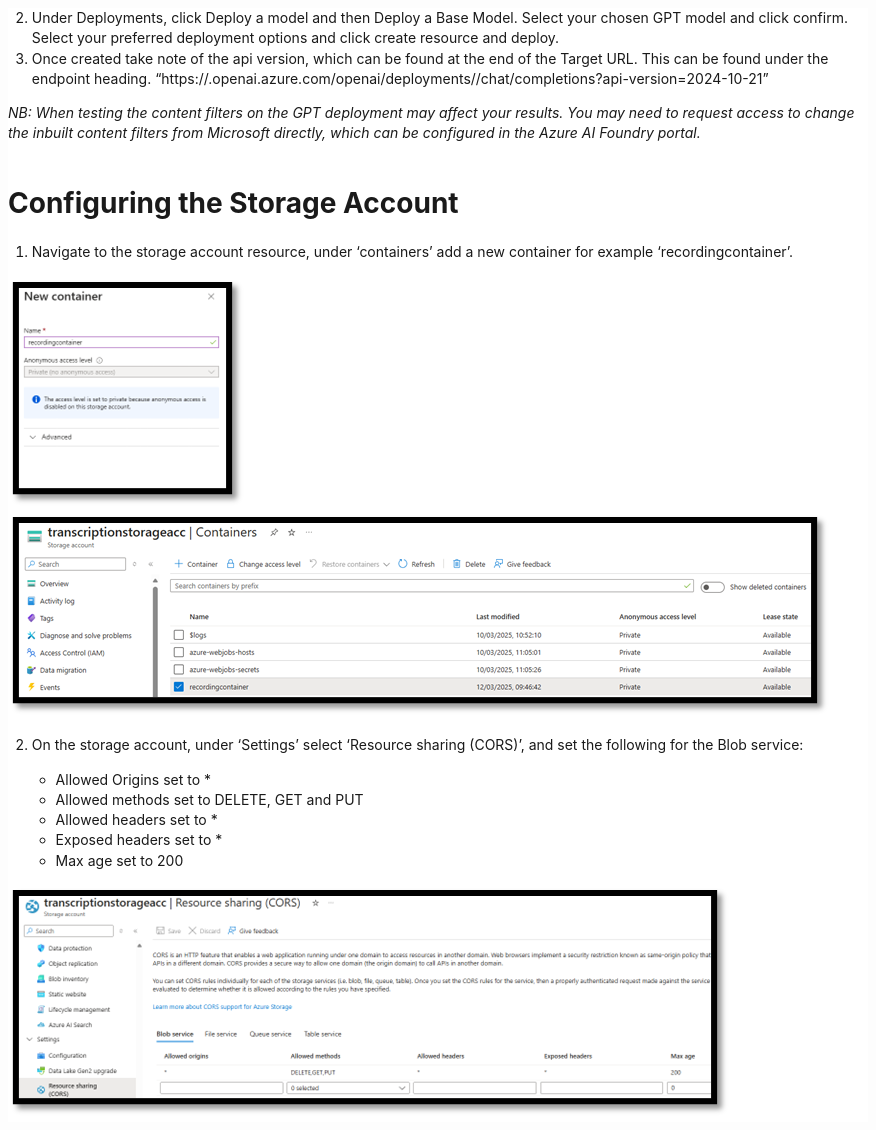 2. Under Deployments, click Deploy a model and then Deploy a Base Model. Select your chosen GPT model and click confirm. Select your preferred deployment options and click create resource and deploy.
3. Once created take note of the api version, which can be found at the end of the Target URL. This can be found under the endpoint heading. “https://<Servicename>.openai.azure.com/openai/deployments/<deployment>/chat/completions?api-version=2024-10-21”

*NB: When testing the content filters on the GPT deployment may affect your results. You may need to request access to change the inbuilt content filters from Microsoft directly, which can be configured in the Azure AI Foundry portal.*

# Configuring the Storage Account

1. Navigate to the storage account resource, under ‘containers’ add a new container for example ‘recordingcontainer’.

![alt text](images/image-39.png)
![alt text](images/image-40.png)

2. On the storage account, under ‘Settings’ select ‘Resource sharing (CORS)’, and set the following for the Blob service:

   * Allowed Origins set to \*
   * Allowed methods set to DELETE, GET and PUT
   * Allowed headers set to \*
   * Exposed headers set to \*
   * Max age set to 200

![alt text](images/image-41.png)
